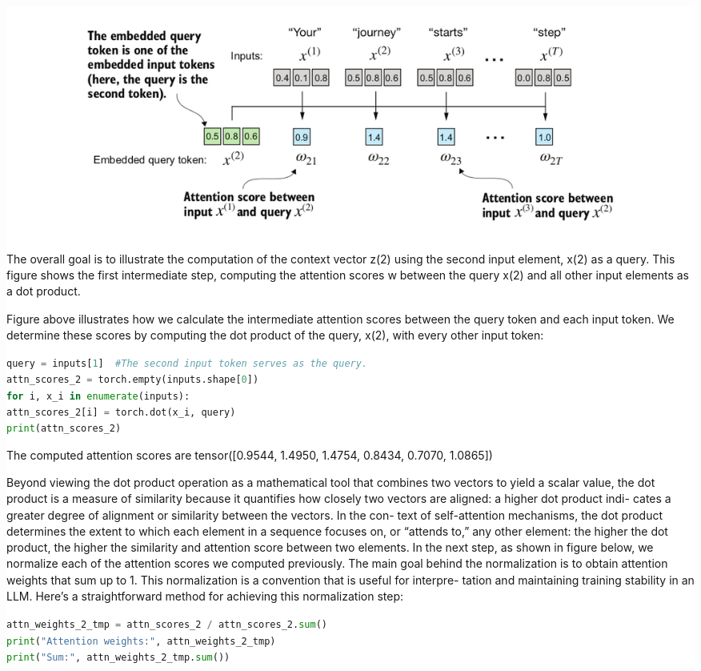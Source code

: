 ![alt text](https://github.com/Rezashatery/LLM/blob/main/image38.png?raw=true)

The overall goal is to illustrate the computation of the context vector z(2) using the
second input element, x(2) as a query. This figure shows the first intermediate step, computing the attention scores w between the query x(2) and all other input elements as a dot product.

Figure above illustrates how we calculate the intermediate attention scores between the
query token and each input token. We determine these scores by computing the dot
product of the query, x(2), with every other input token:

```python
query = inputs[1]  #The second input token serves as the query.
attn_scores_2 = torch.empty(inputs.shape[0])
for i, x_i in enumerate(inputs):
attn_scores_2[i] = torch.dot(x_i, query)
print(attn_scores_2)
```

The computed attention scores are
tensor([0.9544, 1.4950, 1.4754, 0.8434, 0.7070, 1.0865])

Beyond viewing the dot product operation as a mathematical tool that combines
two vectors to yield a scalar value, the dot product is a measure of similarity
because it quantifies how closely two vectors are aligned: a higher dot product indi-
cates a greater degree of alignment or similarity between the vectors. In the con-
text of self-attention mechanisms, the dot product determines the extent to which
each element in a sequence focuses on, or “attends to,” any other element: the
higher the dot product, the higher the similarity and attention score between two
elements.
In the next step, as shown in figure below, we normalize each of the attention scores we
computed previously. The main goal behind the normalization is to obtain attention
weights that sum up to 1. This normalization is a convention that is useful for interpre-
tation and maintaining training stability in an LLM. Here’s a straightforward method
for achieving this normalization step:
```python
attn_weights_2_tmp = attn_scores_2 / attn_scores_2.sum()
print("Attention weights:", attn_weights_2_tmp)
print("Sum:", attn_weights_2_tmp.sum())
```
